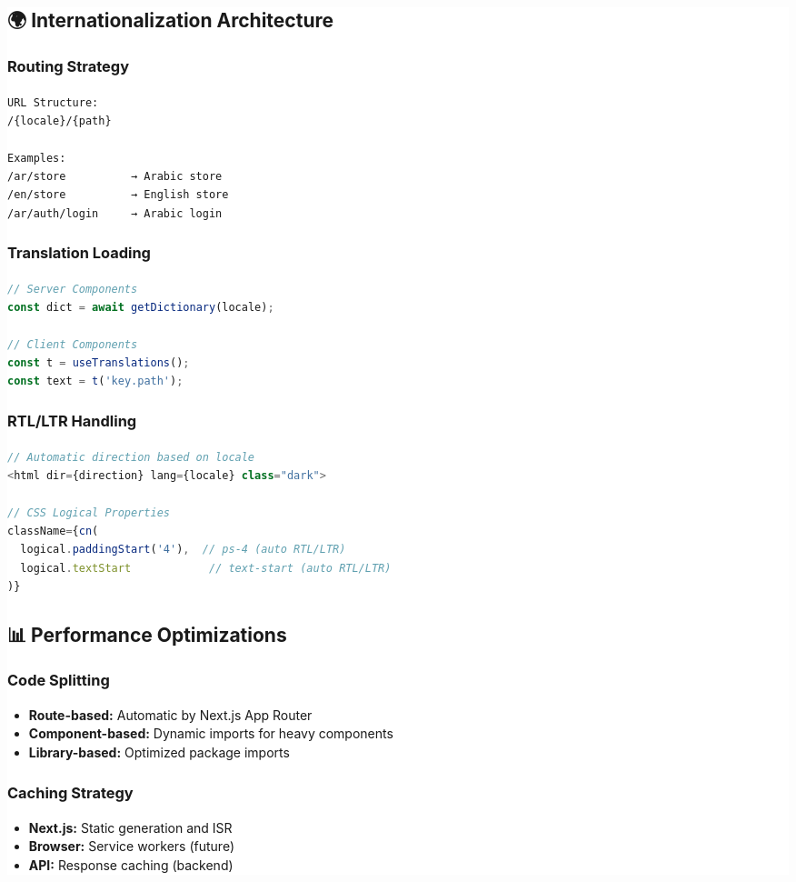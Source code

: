 ## 🌍 Internationalization Architecture

### Routing Strategy

```
URL Structure:
/{locale}/{path}

Examples:
/ar/store          → Arabic store
/en/store          → English store
/ar/auth/login     → Arabic login
```

### Translation Loading

```typescript
// Server Components
const dict = await getDictionary(locale);

// Client Components
const t = useTranslations();
const text = t('key.path');
```

### RTL/LTR Handling

```typescript
// Automatic direction based on locale
<html dir={direction} lang={locale} class="dark">

// CSS Logical Properties
className={cn(
  logical.paddingStart('4'),  // ps-4 (auto RTL/LTR)
  logical.textStart            // text-start (auto RTL/LTR)
)}
```

## 📊 Performance Optimizations

### Code Splitting

- **Route-based:** Automatic by Next.js App Router
- **Component-based:** Dynamic imports for heavy components
- **Library-based:** Optimized package imports

### Caching Strategy

- **Next.js:** Static generation and ISR
- **Browser:** Service workers (future)
- **API:** Response caching (backend)
